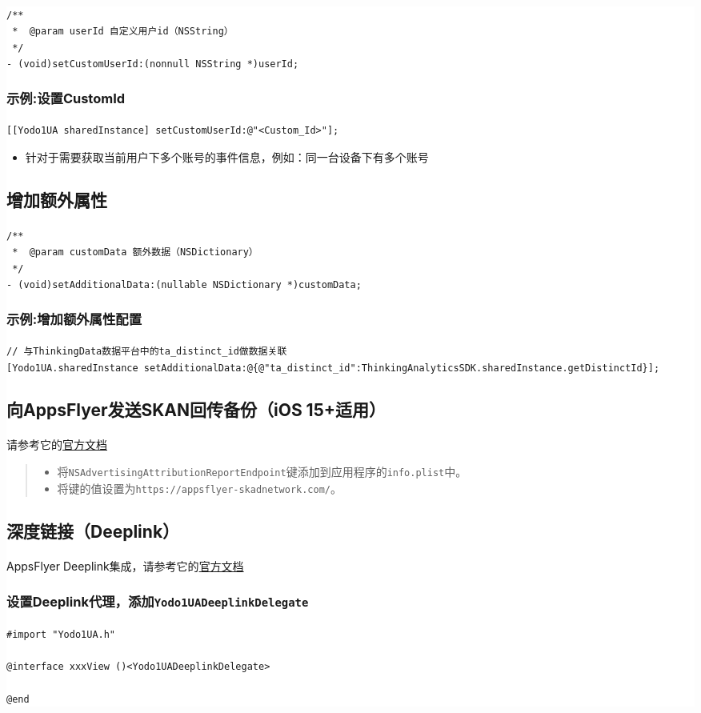 ``` obj-c
/**
 *  @param userId 自定义用户id（NSString）
 */
- (void)setCustomUserId:(nonnull NSString *)userId;
```

### 示例:设置CustomId

``` obj-c
[[Yodo1UA sharedInstance] setCustomUserId:@"<Custom_Id>"];
```

* 针对于需要获取当前用户下多个账号的事件信息，例如：同一台设备下有多个账号

## 增加额外属性

``` obj-c
/**
 *  @param customData 额外数据（NSDictionary）
 */
- (void)setAdditionalData:(nullable NSDictionary *)customData;
```

### 示例:增加额外属性配置

``` obj-c
// 与ThinkingData数据平台中的ta_distinct_id做数据关联
[Yodo1UA.sharedInstance setAdditionalData:@{@"ta_distinct_id":ThinkingAnalyticsSDK.sharedInstance.getDistinctId}];
```

## 向AppsFlyer发送SKAN回传备份（iOS 15+适用）

请参考它的[官方文档](https://support.appsflyer.com/hc/zh-cn/articles/4402320969617)

>* 将`NSAdvertisingAttributionReportEndpoint`键添加到应用程序的`info.plist`中。
>* 将键的值设置为`https://appsflyer-skadnetwork.com/`。

## 深度链接（Deeplink）

AppsFlyer Deeplink集成，请参考它的[官方文档](https://dev.appsflyer.com/hc/docs/initial-setup-2#procedures-for-ios-universal-links)

### 设置Deeplink代理，添加`Yodo1UADeeplinkDelegate`

``` obj-c
#import "Yodo1UA.h"

@interface xxxView ()<Yodo1UADeeplinkDelegate>

@end
```
